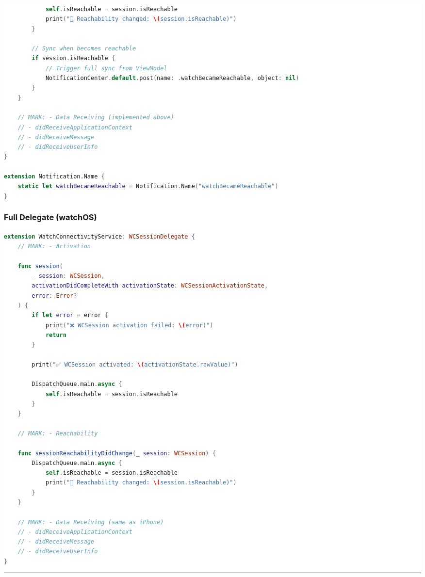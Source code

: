 ```swift
            self.isReachable = session.isReachable
            print("📡 Reachability changed: \(session.isReachable)")
        }

        // Sync when becomes reachable
        if session.isReachable {
            // Trigger full sync from ViewModel
            NotificationCenter.default.post(name: .watchBecameReachable, object: nil)
        }
    }

    // MARK: - Data Receiving (implemented above)
    // - didReceiveApplicationContext
    // - didReceiveMessage
    // - didReceiveUserInfo
}

extension Notification.Name {
    static let watchBecameReachable = Notification.Name("watchBecameReachable")
}
```

### Full Delegate (watchOS)

```swift
extension WatchConnectivityService: WCSessionDelegate {
    // MARK: - Activation

    func session(
        _ session: WCSession,
        activationDidCompleteWith activationState: WCSessionActivationState,
        error: Error?
    ) {
        if let error = error {
            print("❌ WCSession activation failed: \(error)")
            return
        }

        print("✅ WCSession activated: \(activationState.rawValue)")

        DispatchQueue.main.async {
            self.isReachable = session.isReachable
        }
    }

    // MARK: - Reachability

    func sessionReachabilityDidChange(_ session: WCSession) {
        DispatchQueue.main.async {
            self.isReachable = session.isReachable
            print("📡 Reachability changed: \(session.isReachable)")
        }
    }

    // MARK: - Data Receiving (same as iPhone)
    // - didReceiveApplicationContext
    // - didReceiveMessage
    // - didReceiveUserInfo
}
```

---